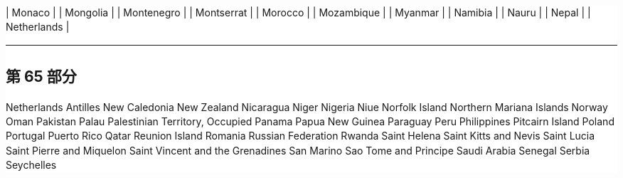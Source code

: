 | Monaco                                            |
| Mongolia                                          |
| Montenegro                                        |
| Montserrat                                        |
| Morocco                                           |
| Mozambique                                        |
| Myanmar                                           |
| Namibia                                           |
| Nauru                                             |
| Nepal                                             |
| Netherlands                                       |


---

## 第 65 部分

Netherlands Antilles
New Caledonia
New Zealand
Nicaragua
Niger
Nigeria
Niue
Norfolk Island
Northern Mariana Islands
Norway
Oman
Pakistan
Palau
Palestinian Territory, Occupied
Panama
Papua New Guinea
Paraguay
Peru
Philippines
Pitcairn Island
Poland
Portugal
Puerto Rico
Qatar
Reunion Island
Romania
Russian Federation
Rwanda
Saint Helena
Saint Kitts and Nevis
Saint Lucia
Saint Pierre and Miquelon
Saint Vincent and the Grenadines
San Marino
Sao Tome and Principe
Saudi Arabia
Senegal
Serbia
Seychelles
